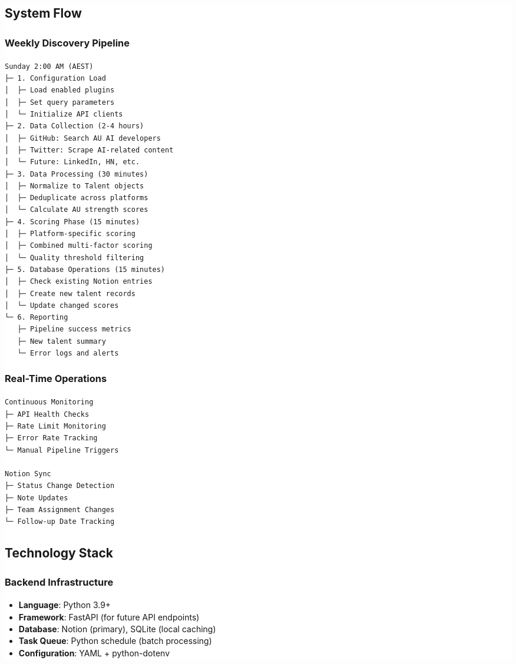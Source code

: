 ## System Flow

### Weekly Discovery Pipeline
```
Sunday 2:00 AM (AEST)
├─ 1. Configuration Load
│  ├─ Load enabled plugins
│  ├─ Set query parameters  
│  └─ Initialize API clients
├─ 2. Data Collection (2-4 hours)
│  ├─ GitHub: Search AU AI developers
│  ├─ Twitter: Scrape AI-related content
│  └─ Future: LinkedIn, HN, etc.
├─ 3. Data Processing (30 minutes)
│  ├─ Normalize to Talent objects
│  ├─ Deduplicate across platforms
│  └─ Calculate AU strength scores
├─ 4. Scoring Phase (15 minutes)
│  ├─ Platform-specific scoring
│  ├─ Combined multi-factor scoring
│  └─ Quality threshold filtering
├─ 5. Database Operations (15 minutes)
│  ├─ Check existing Notion entries
│  ├─ Create new talent records
│  └─ Update changed scores
└─ 6. Reporting
   ├─ Pipeline success metrics
   ├─ New talent summary
   └─ Error logs and alerts
```

### Real-Time Operations
```
Continuous Monitoring
├─ API Health Checks
├─ Rate Limit Monitoring  
├─ Error Rate Tracking
└─ Manual Pipeline Triggers

Notion Sync
├─ Status Change Detection
├─ Note Updates
├─ Team Assignment Changes
└─ Follow-up Date Tracking
```

## Technology Stack

### Backend Infrastructure
- **Language**: Python 3.9+
- **Framework**: FastAPI (for future API endpoints)
- **Database**: Notion (primary), SQLite (local caching)
- **Task Queue**: Python schedule (batch processing)
- **Configuration**: YAML + python-dotenv

